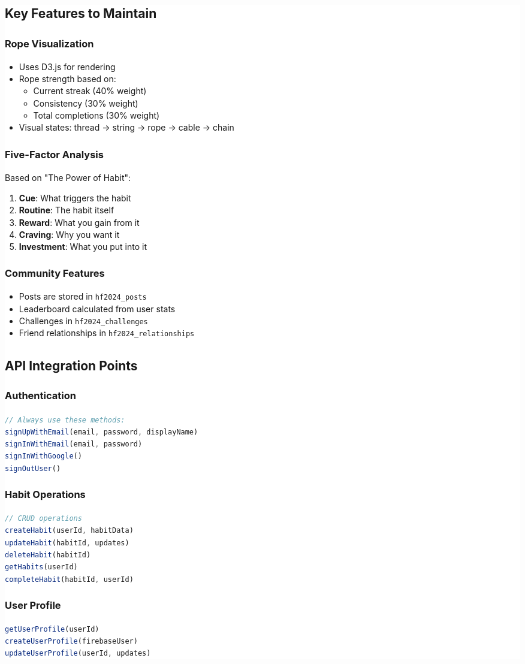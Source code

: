 ## Key Features to Maintain

### Rope Visualization
- Uses D3.js for rendering
- Rope strength based on:
  - Current streak (40% weight)
  - Consistency (30% weight)
  - Total completions (30% weight)
- Visual states: thread → string → rope → cable → chain

### Five-Factor Analysis
Based on "The Power of Habit":
1. **Cue**: What triggers the habit
2. **Routine**: The habit itself
3. **Reward**: What you gain from it
4. **Craving**: Why you want it
5. **Investment**: What you put into it

### Community Features
- Posts are stored in `hf2024_posts`
- Leaderboard calculated from user stats
- Challenges in `hf2024_challenges`
- Friend relationships in `hf2024_relationships`

## API Integration Points

### Authentication
```typescript
// Always use these methods:
signUpWithEmail(email, password, displayName)
signInWithEmail(email, password)
signInWithGoogle()
signOutUser()
```

### Habit Operations
```typescript
// CRUD operations
createHabit(userId, habitData)
updateHabit(habitId, updates)
deleteHabit(habitId)
getHabits(userId)
completeHabit(habitId, userId)
```

### User Profile
```typescript
getUserProfile(userId)
createUserProfile(firebaseUser)
updateUserProfile(userId, updates)
```
